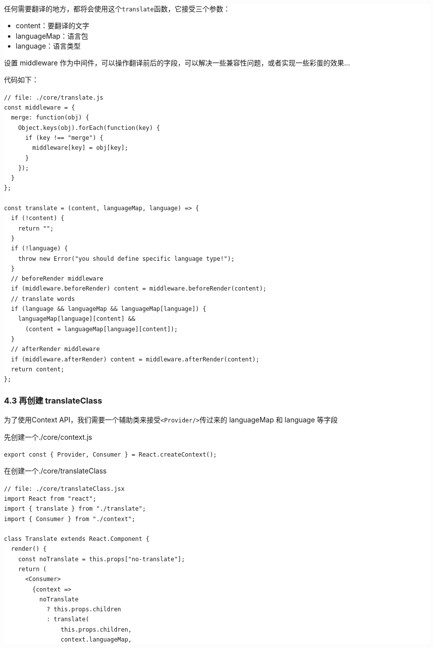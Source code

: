 任何需要翻译的地方，都将会使用这个``translate``函数，它接受三个参数：

* content：要翻译的文字
* languageMap：语言包
* language：语言类型

设置 middleware 作为中间件，可以操作翻译前后的字段，可以解决一些兼容性问题，或者实现一些彩蛋的效果...

代码如下：
```
// file: ./core/translate.js
const middleware = {
  merge: function(obj) {
    Object.keys(obj).forEach(function(key) {
      if (key !== "merge") {
        middleware[key] = obj[key];
      }
    });
  }
};

const translate = (content, languageMap, language) => {
  if (!content) {
    return "";
  }
  if (!language) {
    throw new Error("you should define specific language type!");
  }
  // beforeRender middleware
  if (middleware.beforeRender) content = middleware.beforeRender(content);
  // translate words
  if (language && languageMap && languageMap[language]) {
    languageMap[language][content] &&
      (content = languageMap[language][content]);
  }
  // afterRender middleware
  if (middleware.afterRender) content = middleware.afterRender(content);
  return content;
};
```

### 4.3 再创建 translateClass

为了使用Context API，我们需要一个辅助类来接受``<Provider/>``传过来的 languageMap 和 language 等字段

先创建一个./core/context.js
```
export const { Provider, Consumer } = React.createContext();
```
在创建一个./core/translateClass
```
// file: ./core/translateClass.jsx
import React from "react";
import { translate } from "./translate";
import { Consumer } from "./context";

class Translate extends React.Component {
  render() {
    const noTranslate = this.props["no-translate"];
    return (
      <Consumer>
        {context =>
          noTranslate
            ? this.props.children
            : translate(
                this.props.children,
                context.languageMap,
```